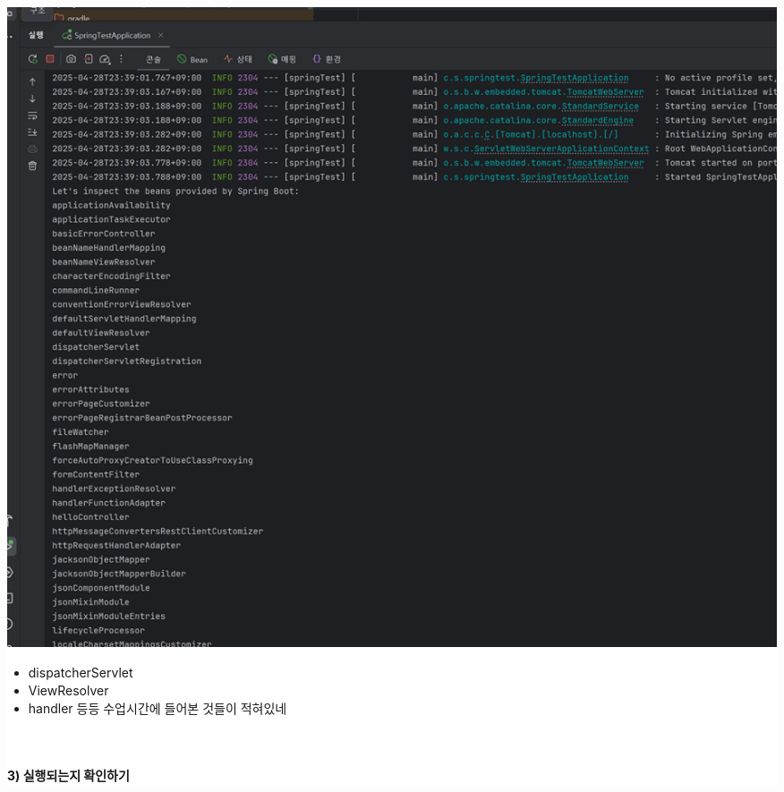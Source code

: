 ![alt text](image-1.png)

- dispatcherServlet
- ViewResolver
- handler 등등 수업시간에 들어본 것들이 적혀있네

<br>

#### 3) 실행되는지 확인하기